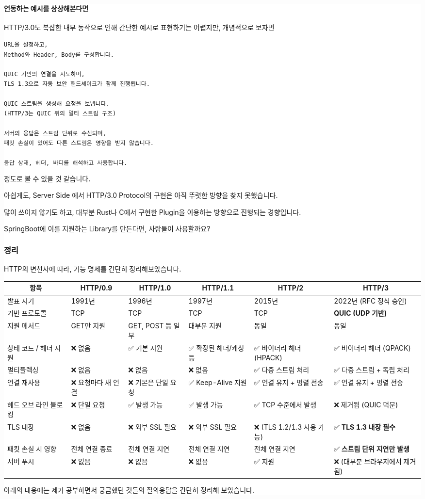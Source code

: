 #### 연동하는 예시를 상상해본다면

HTTP/3.0도 복잡한 내부 동작으로 인해 간단한 예시로 표현하기는 어렵지만, 개념적으로 보자면
```
URL을 설정하고,
Method와 Header, Body를 구성합니다.

QUIC 기반의 연결을 시도하며,
TLS 1.3으로 자동 보안 핸드셰이크가 함께 진행됩니다.

QUIC 스트림을 생성해 요청을 보냅니다.
(HTTP/3는 QUIC 위의 멀티 스트림 구조)

서버의 응답은 스트림 단위로 수신되며,
패킷 손실이 있어도 다른 스트림은 영향을 받지 않습니다.

응답 상태, 헤더, 바디를 해석하고 사용합니다.
```
정도로 볼 수 있을 것 같습니다.

아쉽게도, Server Side 에서 HTTP/3.0 Protocol의 구현은 아직 뚜렷한 방향을 찾지 못했습니다.

많이 쓰이지 않기도 하고, 대부분 Rust나 C에서 구현한 Plugin을 이용하는 방향으로 진행되는 경향입니다.

SpringBoot에 이를 지원하는 Library를 만든다면, 사람들이 사용할까요?

### 정리
HTTP의 변천사에 따라, 기능 명세를 간단히 정리해보았습니다.

| 항목               | HTTP/0.9              | HTTP/1.0              | HTTP/1.1              | HTTP/2                  | HTTP/3                   |
|--------------------|------------------------|------------------------|------------------------|--------------------------|---------------------------|
| 발표 시기            | 1991년                 | 1996년                 | 1997년                 | 2015년                   | 2022년 (RFC 정식 승인)     |
| 기반 프로토콜         | TCP                    | TCP                    | TCP                    | TCP                      | **QUIC (UDP 기반)**        |
| 지원 메서드           | GET만 지원              | GET, POST 등 일부       | 대부분 지원              | 동일                      | 동일                        |
| 상태 코드 / 헤더 지원  | ❌ 없음                  | ✅ 기본 지원              | ✅ 확장된 헤더/캐싱 등       | ✅ 바이너리 헤더 (HPACK)     | ✅ 바이너리 헤더 (QPACK)      |
| 멀티플렉싱            | ❌ 없음                  | ❌ 없음                  | ❌ 없음                  | ✅ 다중 스트림 처리          | ✅ 다중 스트림 + 독립 처리     |
| 연결 재사용           | ❌ 요청마다 새 연결        | ❌ 기본은 단일 요청         | ✅ Keep-Alive 지원        | ✅ 연결 유지 + 병렬 전송      | ✅ 연결 유지 + 병렬 전송       |
| 헤드 오브 라인 블로킹 | ❌ 단일 요청             | ✅ 발생 가능              | ✅ 발생 가능              | ✅ TCP 수준에서 발생         | ❌ 제거됨 (QUIC 덕분)         |
| TLS 내장             | ❌ 없음                  | ❌ 외부 SSL 필요          | ❌ 외부 SSL 필요          | ❌ (TLS 1.2/1.3 사용 가능)   | ✅ **TLS 1.3 내장 필수**       |
| 패킷 손실 시 영향       | 전체 연결 종료             | 전체 연결 지연             | 전체 연결 지연             | 전체 연결 지연               | ✅ **스트림 단위 지연만 발생** |
| 서버 푸시            | ❌ 없음                  | ❌ 없음                  | ❌ 없음                  | ✅ 지원                    | ❌ (대부분 브라우저에서 제거됨) |

아래의 내용에는 제가 공부하면서 궁금했던 것들의 질의응답을 간단히 정리해 보았습니다.

